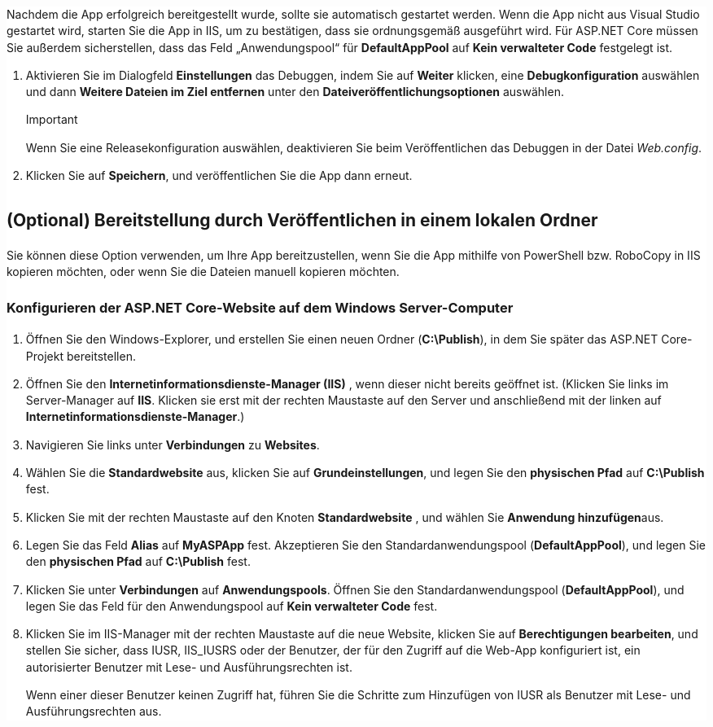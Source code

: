 Nachdem die App erfolgreich bereitgestellt wurde, sollte sie automatisch gestartet werden. Wenn die App nicht aus Visual Studio gestartet wird, starten Sie die App in IIS, um zu bestätigen, dass sie ordnungsgemäß ausgeführt wird. Für ASP.NET Core müssen Sie außerdem sicherstellen, dass das Feld „Anwendungspool“ für **DefaultAppPool** auf **Kein verwalteter Code** festgelegt ist.

1. Aktivieren Sie im Dialogfeld **Einstellungen** das Debuggen, indem Sie auf **Weiter** klicken, eine **Debugkonfiguration** auswählen und dann **Weitere Dateien im Ziel entfernen** unter den **Dateiveröffentlichungsoptionen** auswählen.

    > [!IMPORTANT]
    > Wenn Sie eine Releasekonfiguration auswählen, deaktivieren Sie beim Veröffentlichen das Debuggen in der Datei *Web.config*.

1. Klicken Sie auf **Speichern**, und veröffentlichen Sie die App dann erneut.

## <a name="optional-deploy-by-publishing-to-a-local-folder"></a>(Optional) Bereitstellung durch Veröffentlichen in einem lokalen Ordner

Sie können diese Option verwenden, um Ihre App bereitzustellen, wenn Sie die App mithilfe von PowerShell bzw. RoboCopy in IIS kopieren möchten, oder wenn Sie die Dateien manuell kopieren möchten.

### <a name="configure-the-aspnet-core-web-site-on-the-windows-server-computer"></a><a name="BKMK_deploy_asp_net"></a> Konfigurieren der ASP.NET Core-Website auf dem Windows Server-Computer

1. Öffnen Sie den Windows-Explorer, und erstellen Sie einen neuen Ordner (**C:\Publish**), in dem Sie später das ASP.NET Core-Projekt bereitstellen.

2. Öffnen Sie den **Internetinformationsdienste-Manager (IIS)** , wenn dieser nicht bereits geöffnet ist. (Klicken Sie links im Server-Manager auf **IIS**. Klicken sie erst mit der rechten Maustaste auf den Server und anschließend mit der linken auf **Internetinformationsdienste-Manager**.)

3. Navigieren Sie links unter **Verbindungen** zu **Websites**.

4. Wählen Sie die **Standardwebsite** aus, klicken Sie auf **Grundeinstellungen**, und legen Sie den **physischen Pfad** auf **C:\Publish** fest.

4. Klicken Sie mit der rechten Maustaste auf den Knoten **Standardwebsite** , und wählen Sie **Anwendung hinzufügen**aus.

5. Legen Sie das Feld **Alias** auf **MyASPApp** fest. Akzeptieren Sie den Standardanwendungspool (**DefaultAppPool**), und legen Sie den **physischen Pfad** auf **C:\Publish** fest.

6. Klicken Sie unter **Verbindungen** auf **Anwendungspools**. Öffnen Sie den Standardanwendungspool (**DefaultAppPool**), und legen Sie das Feld für den Anwendungspool auf **Kein verwalteter Code** fest.

7. Klicken Sie im IIS-Manager mit der rechten Maustaste auf die neue Website, klicken Sie auf **Berechtigungen bearbeiten**, und stellen Sie sicher, dass IUSR, IIS_IUSRS oder der Benutzer, der für den Zugriff auf die Web-App konfiguriert ist, ein autorisierter Benutzer mit Lese- und Ausführungsrechten ist.

    Wenn einer dieser Benutzer keinen Zugriff hat, führen Sie die Schritte zum Hinzufügen von IUSR als Benutzer mit Lese- und Ausführungsrechten aus.
